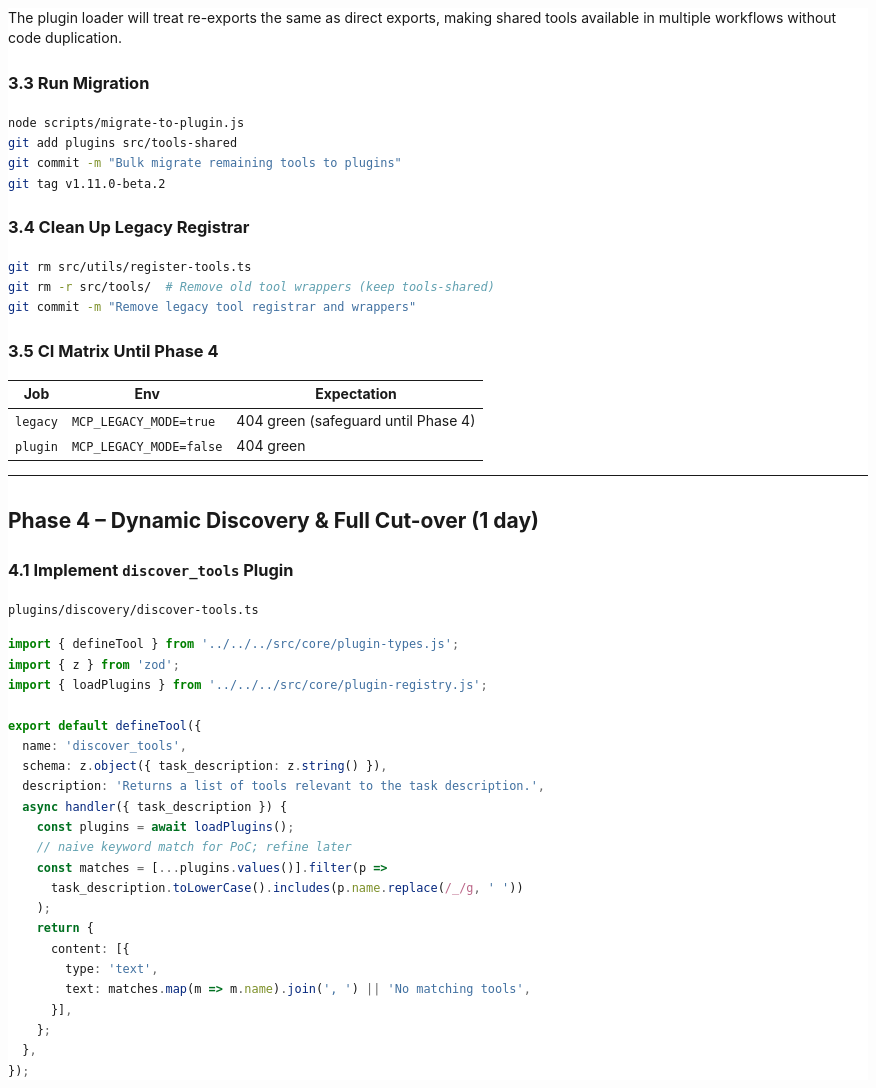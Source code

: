 The plugin loader will treat re-exports the same as direct exports, making shared tools available in multiple workflows without code duplication.

### 3.3 Run Migration

```bash
node scripts/migrate-to-plugin.js
git add plugins src/tools-shared
git commit -m "Bulk migrate remaining tools to plugins"
git tag v1.11.0-beta.2
```

### 3.4 Clean Up Legacy Registrar

```bash
git rm src/utils/register-tools.ts
git rm -r src/tools/  # Remove old tool wrappers (keep tools-shared)
git commit -m "Remove legacy tool registrar and wrappers"
```

### 3.5 CI Matrix Until Phase 4

| Job      | Env                     | Expectation                         |
| -------- | ----------------------- | ----------------------------------- |
| `legacy` | `MCP_LEGACY_MODE=true`  | 404 green (safeguard until Phase 4) |
| `plugin` | `MCP_LEGACY_MODE=false` | 404 green                           |

---

## Phase 4 – Dynamic Discovery & Full Cut-over (1 day)

### 4.1 Implement `discover_tools` Plugin

`plugins/discovery/discover-tools.ts`

```ts
import { defineTool } from '../../../src/core/plugin-types.js';
import { z } from 'zod';
import { loadPlugins } from '../../../src/core/plugin-registry.js';

export default defineTool({
  name: 'discover_tools',
  schema: z.object({ task_description: z.string() }),
  description: 'Returns a list of tools relevant to the task description.',
  async handler({ task_description }) {
    const plugins = await loadPlugins();
    // naive keyword match for PoC; refine later
    const matches = [...plugins.values()].filter(p =>
      task_description.toLowerCase().includes(p.name.replace(/_/g, ' '))
    );
    return {
      content: [{
        type: 'text',
        text: matches.map(m => m.name).join(', ') || 'No matching tools',
      }],
    };
  },
});
```
